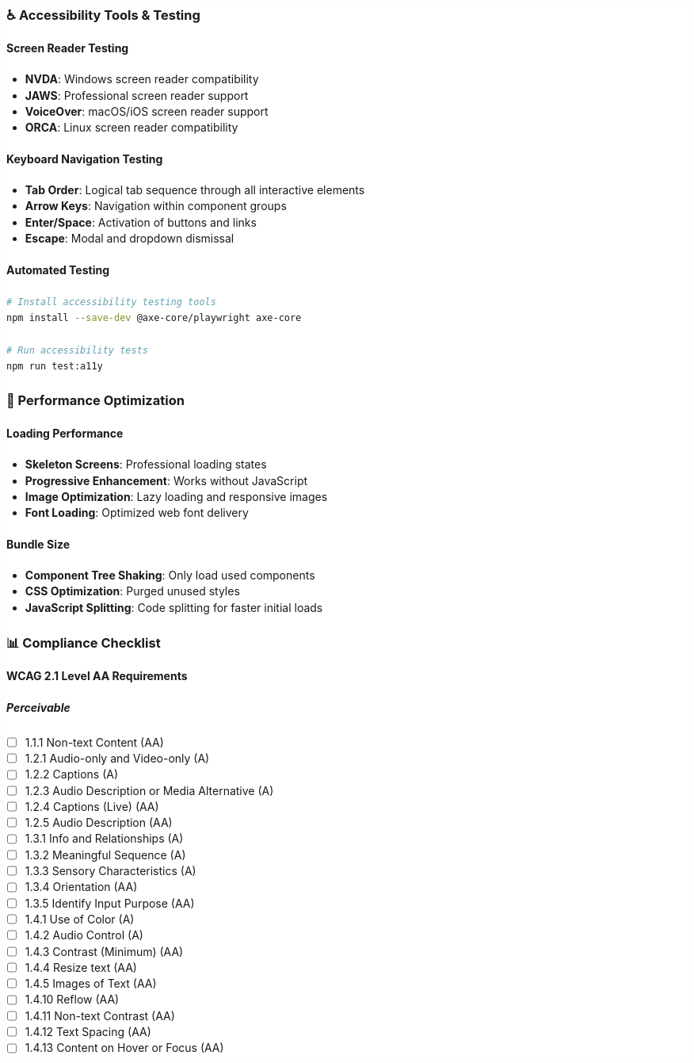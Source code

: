 ### ♿ Accessibility Tools & Testing

#### Screen Reader Testing
- **NVDA**: Windows screen reader compatibility
- **JAWS**: Professional screen reader support
- **VoiceOver**: macOS/iOS screen reader support
- **ORCA**: Linux screen reader compatibility

#### Keyboard Navigation Testing
- **Tab Order**: Logical tab sequence through all interactive elements
- **Arrow Keys**: Navigation within component groups
- **Enter/Space**: Activation of buttons and links
- **Escape**: Modal and dropdown dismissal

#### Automated Testing
```bash
# Install accessibility testing tools
npm install --save-dev @axe-core/playwright axe-core

# Run accessibility tests
npm run test:a11y
```

### 🚀 Performance Optimization

#### Loading Performance
- **Skeleton Screens**: Professional loading states
- **Progressive Enhancement**: Works without JavaScript
- **Image Optimization**: Lazy loading and responsive images
- **Font Loading**: Optimized web font delivery

#### Bundle Size
- **Component Tree Shaking**: Only load used components
- **CSS Optimization**: Purged unused styles
- **JavaScript Splitting**: Code splitting for faster initial loads

### 📊 Compliance Checklist

#### WCAG 2.1 Level AA Requirements

##### Perceivable
- [ ] 1.1.1 Non-text Content (AA)
- [ ] 1.2.1 Audio-only and Video-only (A)
- [ ] 1.2.2 Captions (A)
- [ ] 1.2.3 Audio Description or Media Alternative (A)
- [ ] 1.2.4 Captions (Live) (AA)
- [ ] 1.2.5 Audio Description (AA)
- [ ] 1.3.1 Info and Relationships (A)
- [ ] 1.3.2 Meaningful Sequence (A)
- [ ] 1.3.3 Sensory Characteristics (A)
- [ ] 1.3.4 Orientation (AA)
- [ ] 1.3.5 Identify Input Purpose (AA)
- [ ] 1.4.1 Use of Color (A)
- [ ] 1.4.2 Audio Control (A)
- [ ] 1.4.3 Contrast (Minimum) (AA)
- [ ] 1.4.4 Resize text (AA)
- [ ] 1.4.5 Images of Text (AA)
- [ ] 1.4.10 Reflow (AA)
- [ ] 1.4.11 Non-text Contrast (AA)
- [ ] 1.4.12 Text Spacing (AA)
- [ ] 1.4.13 Content on Hover or Focus (AA)
